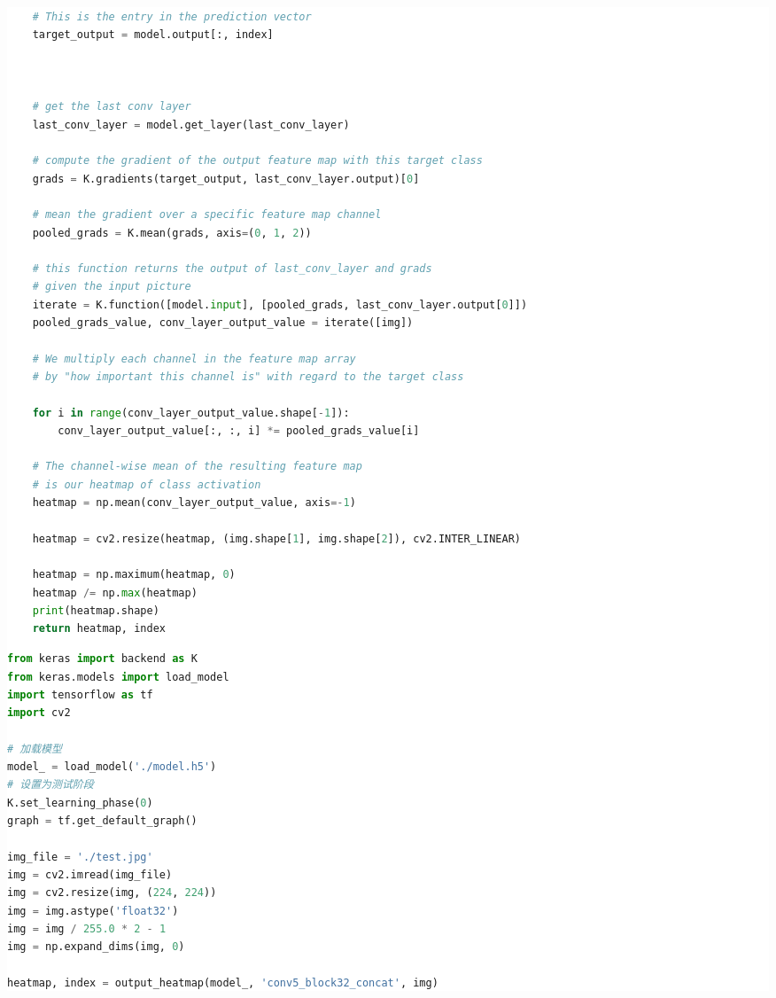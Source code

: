 ```python
    # This is the entry in the prediction vector
    target_output = model.output[:, index]

        
        
    # get the last conv layer
    last_conv_layer = model.get_layer(last_conv_layer)

    # compute the gradient of the output feature map with this target class
    grads = K.gradients(target_output, last_conv_layer.output)[0]

    # mean the gradient over a specific feature map channel
    pooled_grads = K.mean(grads, axis=(0, 1, 2))

    # this function returns the output of last_conv_layer and grads 
    # given the input picture
    iterate = K.function([model.input], [pooled_grads, last_conv_layer.output[0]])
    pooled_grads_value, conv_layer_output_value = iterate([img])

    # We multiply each channel in the feature map array
    # by "how important this channel is" with regard to the target class

    for i in range(conv_layer_output_value.shape[-1]):
        conv_layer_output_value[:, :, i] *= pooled_grads_value[i]

    # The channel-wise mean of the resulting feature map
    # is our heatmap of class activation
    heatmap = np.mean(conv_layer_output_value, axis=-1)
    
    heatmap = cv2.resize(heatmap, (img.shape[1], img.shape[2]), cv2.INTER_LINEAR)

    heatmap = np.maximum(heatmap, 0)
    heatmap /= np.max(heatmap)
    print(heatmap.shape)
    return heatmap, index
```
```python
from keras import backend as K
from keras.models import load_model
import tensorflow as tf
import cv2

# 加载模型
model_ = load_model('./model.h5')
# 设置为测试阶段
K.set_learning_phase(0)
graph = tf.get_default_graph()

img_file = './test.jpg'
img = cv2.imread(img_file)
img = cv2.resize(img, (224, 224))
img = img.astype('float32')
img = img / 255.0 * 2 - 1
img = np.expand_dims(img, 0)

heatmap, index = output_heatmap(model_, 'conv5_block32_concat', img)

```
